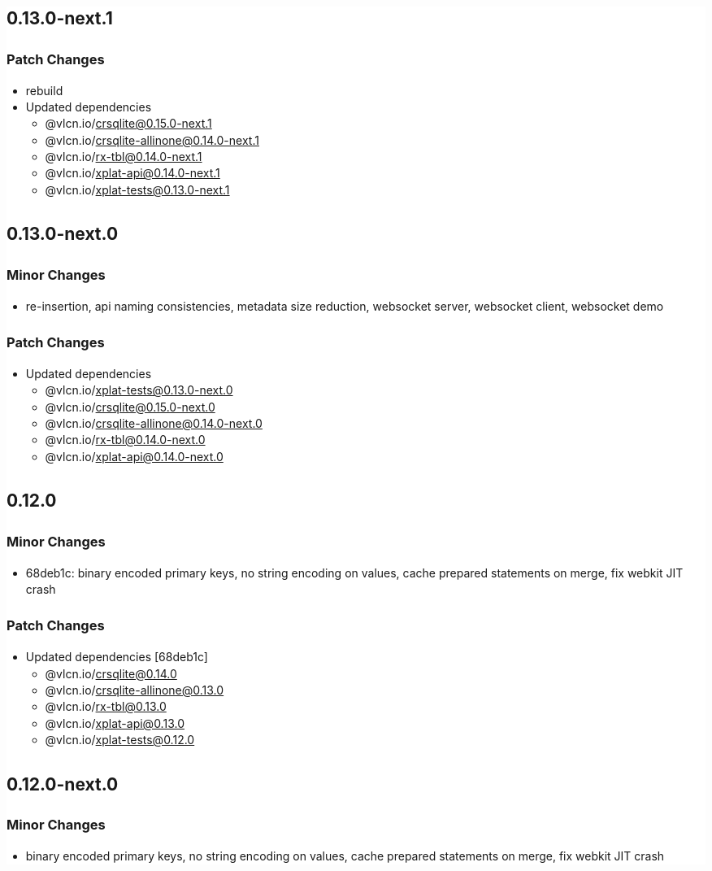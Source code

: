 ## 0.13.0-next.1

### Patch Changes

- rebuild
- Updated dependencies
  - @vlcn.io/crsqlite@0.15.0-next.1
  - @vlcn.io/crsqlite-allinone@0.14.0-next.1
  - @vlcn.io/rx-tbl@0.14.0-next.1
  - @vlcn.io/xplat-api@0.14.0-next.1
  - @vlcn.io/xplat-tests@0.13.0-next.1

## 0.13.0-next.0

### Minor Changes

- re-insertion, api naming consistencies, metadata size reduction, websocket server, websocket client, websocket demo

### Patch Changes

- Updated dependencies
  - @vlcn.io/xplat-tests@0.13.0-next.0
  - @vlcn.io/crsqlite@0.15.0-next.0
  - @vlcn.io/crsqlite-allinone@0.14.0-next.0
  - @vlcn.io/rx-tbl@0.14.0-next.0
  - @vlcn.io/xplat-api@0.14.0-next.0

## 0.12.0

### Minor Changes

- 68deb1c: binary encoded primary keys, no string encoding on values, cache prepared statements on merge, fix webkit JIT crash

### Patch Changes

- Updated dependencies [68deb1c]
  - @vlcn.io/crsqlite@0.14.0
  - @vlcn.io/crsqlite-allinone@0.13.0
  - @vlcn.io/rx-tbl@0.13.0
  - @vlcn.io/xplat-api@0.13.0
  - @vlcn.io/xplat-tests@0.12.0

## 0.12.0-next.0

### Minor Changes

- binary encoded primary keys, no string encoding on values, cache prepared statements on merge, fix webkit JIT crash
